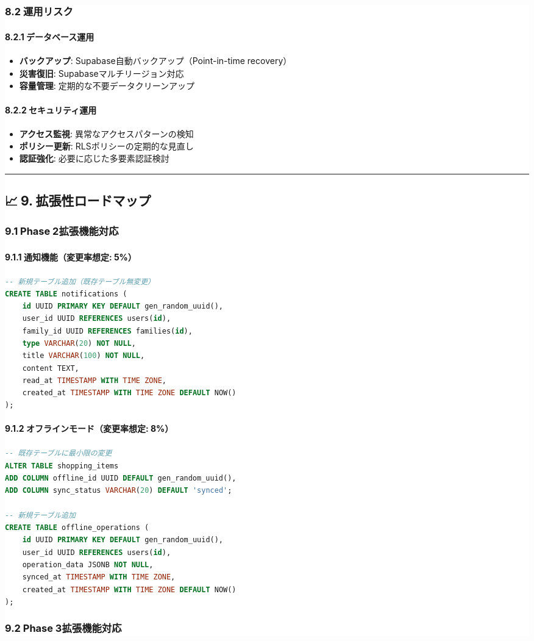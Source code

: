 ### 8.2 運用リスク

#### 8.2.1 データベース運用
- **バックアップ**: Supabase自動バックアップ（Point-in-time recovery）
- **災害復旧**: Supabaseマルチリージョン対応
- **容量管理**: 定期的な不要データクリーンアップ

#### 8.2.2 セキュリティ運用
- **アクセス監視**: 異常なアクセスパターンの検知
- **ポリシー更新**: RLSポリシーの定期的な見直し
- **認証強化**: 必要に応じた多要素認証検討

---

## 📈 9. 拡張性ロードマップ

### 9.1 Phase 2拡張機能対応

#### 9.1.1 通知機能（変更率想定: 5%）
```sql
-- 新規テーブル追加（既存テーブル無変更）
CREATE TABLE notifications (
    id UUID PRIMARY KEY DEFAULT gen_random_uuid(),
    user_id UUID REFERENCES users(id),
    family_id UUID REFERENCES families(id),
    type VARCHAR(20) NOT NULL,
    title VARCHAR(100) NOT NULL,
    content TEXT,
    read_at TIMESTAMP WITH TIME ZONE,
    created_at TIMESTAMP WITH TIME ZONE DEFAULT NOW()
);
```

#### 9.1.2 オフラインモード（変更率想定: 8%）
```sql
-- 既存テーブルに最小限の変更
ALTER TABLE shopping_items 
ADD COLUMN offline_id UUID DEFAULT gen_random_uuid(),
ADD COLUMN sync_status VARCHAR(20) DEFAULT 'synced';

-- 新規テーブル追加
CREATE TABLE offline_operations (
    id UUID PRIMARY KEY DEFAULT gen_random_uuid(),
    user_id UUID REFERENCES users(id),
    operation_data JSONB NOT NULL,
    synced_at TIMESTAMP WITH TIME ZONE,
    created_at TIMESTAMP WITH TIME ZONE DEFAULT NOW()
);
```

### 9.2 Phase 3拡張機能対応
